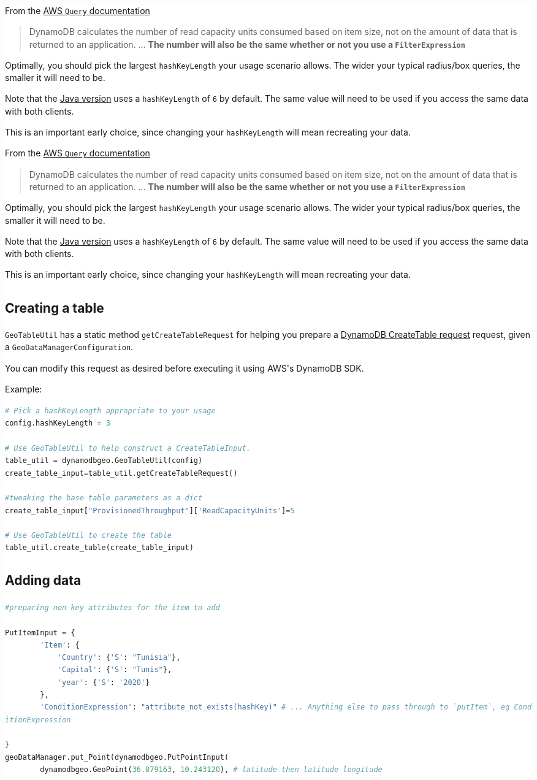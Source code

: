 From the [AWS `Query` documentation][dynamodb-query]
> DynamoDB calculates the number of read capacity units consumed based on item size, not on the amount of data that is returned to an application. ... **The number will also be the same whether or not you use a `FilterExpression`**

Optimally, you should pick the largest `hashKeyLength` your usage scenario allows. The wider your typical radius/box queries, the smaller it will need to be.

Note that the [Java version][dynamodb-geo] uses a `hashKeyLength` of `6` by default. The same value will need to be used if you access the same data with both clients.

This is an important early choice, since changing your `hashKeyLength` will mean recreating your data.


From the [AWS `Query` documentation][dynamodb-query]
> DynamoDB calculates the number of read capacity units consumed based on item size, not on the amount of data that is returned to an application. ... **The number will also be the same whether or not you use a `FilterExpression`**

Optimally, you should pick the largest `hashKeyLength` your usage scenario allows. The wider your typical radius/box queries, the smaller it will need to be.

Note that the [Java version][dynamodb-geo] uses a `hashKeyLength` of `6` by default. The same value will need to be used if you access the same data with both clients.

This is an important early choice, since changing your `hashKeyLength` will mean recreating your data.

## Creating a table
`GeoTableUtil` has a static method `getCreateTableRequest` for helping you prepare a [DynamoDB CreateTable request][createtable] request, given a `GeoDataManagerConfiguration`.

You can modify this request as desired before executing it using AWS's DynamoDB SDK.

Example:
```python
# Pick a hashKeyLength appropriate to your usage
config.hashKeyLength = 3

# Use GeoTableUtil to help construct a CreateTableInput.
table_util = dynamodbgeo.GeoTableUtil(config)
create_table_input=table_util.getCreateTableRequest()

#tweaking the base table parameters as a dict
create_table_input["ProvisionedThroughput"]['ReadCapacityUnits']=5

# Use GeoTableUtil to create the table
table_util.create_table(create_table_input)
```


## Adding data
```python
#preparing non key attributes for the item to add

PutItemInput = {
        'Item': {
            'Country': {'S': "Tunisia"},
            'Capital': {'S': "Tunis"},
            'year': {'S': '2020'}
        },
        'ConditionExpression': "attribute_not_exists(hashKey)" # ... Anything else to pass through to `putItem`, eg ConditionExpression
            
}
geoDataManager.put_Point(dynamodbgeo.PutPointInput(
        dynamodbgeo.GeoPoint(36.879163, 10.243120), # latitude then latitude longitude
```

[updateitem]: http://docs.aws.amazon.com/amazondynamodb/latest/APIReference/API_UpdateItem.html
[deleteitem]: http://docs.aws.amazon.com/amazondynamodb/latest/APIReference/API_DeleteItem.html
[putitem]: http://docs.aws.amazon.com/amazondynamodb/latest/APIReference/API_PutItem.html
[createtable]: http://docs.aws.amazon.com/amazondynamodb/latest/APIReference/API_CreateTable.html
[hashrange]: http://docs.aws.amazon.com/amazondynamodb/latest/developerguide/HowItWorks.CoreComponents.html#HowItWorks.CoreComponents.PrimaryKey
[readconsistency]: http://docs.aws.amazon.com/amazondynamodb/latest/developerguide/HowItWorks.ReadConsistency.html
[geojson]: https://geojson.org/geojson-spec.html
[example]: https://github.com/rh389/dynamodb-geo.js/tree/master/example
[dynamodb-geo]: https://github.com/awslabs/dynamodb-geo
[dynamodb]: http://aws.amazon.com/dynamodb
[dynamodb-query]: http://docs.aws.amazon.com/amazondynamodb/latest/APIReference/API_Query.html
[hashkeylength-tests]: https://github.com/rh389/dynamodb-geo.js/blob/master/test/integration/hashKeyLength.ts
[choosing-hashkeylength]: #choosing-a-hashkeylength-optimising-for-performance-and-cost